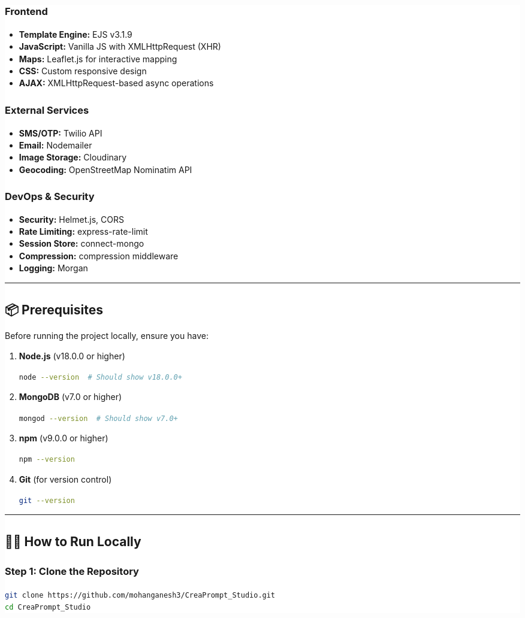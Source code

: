### Frontend
- **Template Engine:** EJS v3.1.9
- **JavaScript:** Vanilla JS with XMLHttpRequest (XHR)
- **Maps:** Leaflet.js for interactive mapping
- **CSS:** Custom responsive design
- **AJAX:** XMLHttpRequest-based async operations

### External Services
- **SMS/OTP:** Twilio API
- **Email:** Nodemailer
- **Image Storage:** Cloudinary
- **Geocoding:** OpenStreetMap Nominatim API

### DevOps & Security
- **Security:** Helmet.js, CORS
- **Rate Limiting:** express-rate-limit
- **Session Store:** connect-mongo
- **Compression:** compression middleware
- **Logging:** Morgan

---

## 📦 Prerequisites

Before running the project locally, ensure you have:

1. **Node.js** (v18.0.0 or higher)
   ```bash
   node --version  # Should show v18.0.0+
   ```

2. **MongoDB** (v7.0 or higher)
   ```bash
   mongod --version  # Should show v7.0+
   ```

3. **npm** (v9.0.0 or higher)
   ```bash
   npm --version
   ```

4. **Git** (for version control)
   ```bash
   git --version
   ```

---

## 🏃‍♂️ How to Run Locally

### Step 1: Clone the Repository

```bash
git clone https://github.com/mohanganesh3/CreaPrompt_Studio.git
cd CreaPrompt_Studio
```
